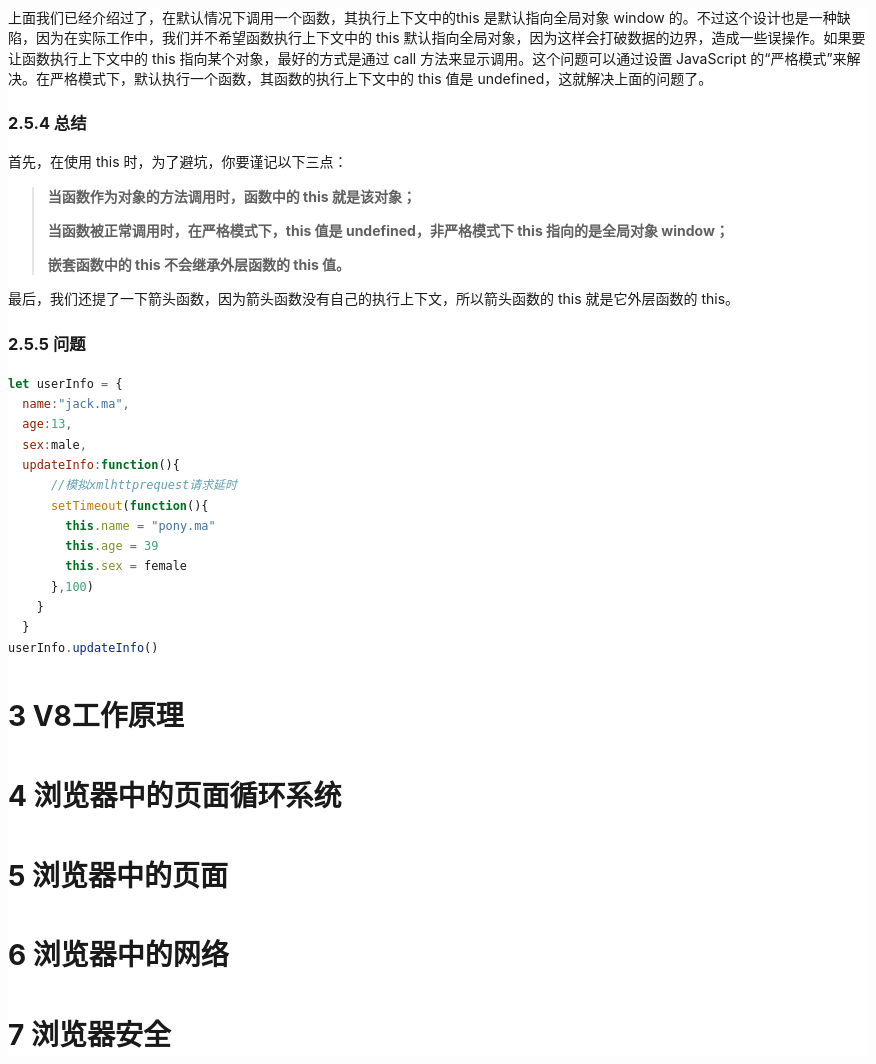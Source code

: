 上面我们已经介绍过了，在默认情况下调用一个函数，其执行上下文中的this 是默认指向全局对象 window 的。不过这个设计也是一种缺陷，因为在实际工作中，我们并不希望函数执行上下文中的 this 默认指向全局对象，因为这样会打破数据的边界，造成一些误操作。如果要让函数执行上下文中的 this 指向某个对象，最好的方式是通过 call 方法来显示调用。这个问题可以通过设置 JavaScript 的“严格模式”来解决。在严格模式下，默认执行一个函数，其函数的执行上下文中的 this 值是 undefined，这就解决上面的问题了。

### 2.5.4 总结

首先，在使用 this 时，为了避坑，你要谨记以下三点：

> **当函数作为对象的方法调用时，函数中的 this 就是该对象；**
>
> **当函数被正常调用时，在严格模式下，this 值是 undefined，非严格模式下 this 指向的是全局对象 window；**
>
> **嵌套函数中的 this 不会继承外层函数的 this 值。**

最后，我们还提了一下箭头函数，因为箭头函数没有自己的执行上下文，所以箭头函数的 this 就是它外层函数的 this。

### 2.5.5 问题

```js
let userInfo = {
  name:"jack.ma",
  age:13,
  sex:male,
  updateInfo:function(){
      //模拟xmlhttprequest请求延时
      setTimeout(function(){
        this.name = "pony.ma"
        this.age = 39
        this.sex = female
      },100)
    }
  }
userInfo.updateInfo()
```

# 3 V8工作原理

# 4 浏览器中的页面循环系统

# 5 浏览器中的页面

# 6 浏览器中的网络

# 7 浏览器安全



